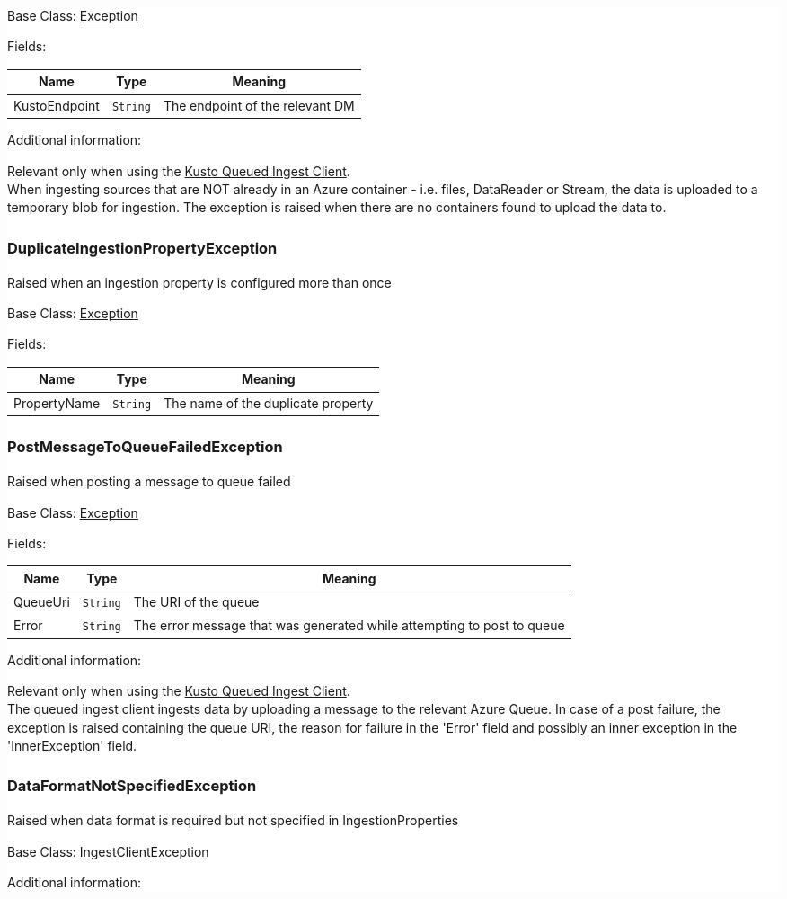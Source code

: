 Base Class: [Exception](https://msdn.microsoft.com/en-us/library/system.exception(v=vs.110).aspx)

Fields:

|Name|Type|Meaning       
|-----------|----|------------------------------|
|KustoEndpoint| `String`| The endpoint of the relevant DM
                            
Additional information:

Relevant only when using the [Kusto Queued Ingest Client](kusto-ingest-client-reference.md#class-kustoqueuedingestclient).  
When ingesting sources that are NOT already in an Azure container - i.e. files, DataReader or Stream, the data is uploaded to a temporary blob for ingestion. 
The exception is raised when there are no containers found to upload the data to.

### DuplicateIngestionPropertyException
Raised when an ingestion property is configured more than once

Base Class: [Exception](https://msdn.microsoft.com/en-us/library/system.exception(v=vs.110).aspx)

Fields:

|Name|Type|Meaning       
|-----------|----|------------------------------|
|PropertyName| `String`| The name of the duplicate property
                            
### PostMessageToQueueFailedException
Raised when posting a message to queue failed

Base Class: [Exception](https://msdn.microsoft.com/en-us/library/system.exception(v=vs.110).aspx)

Fields:

|Name|Type|Meaning       
|-----------|----|------------------------------|
|QueueUri| `String`| The URI of the queue
|Error| `String`| The error message that was generated while attempting to post to queue
                            
Additional information:

Relevant only when using the [Kusto Queued Ingest Client](kusto-ingest-client-reference.md#class-kustoqueuedingestclient).  
The queued ingest client ingests data by uploading a message to the relevant Azure Queue. In case of a post failure, the exception is raised containing the queue URI, the
reason for failure in the 'Error' field and possibly an inner exception in the 'InnerException' field.

### DataFormatNotSpecifiedException
Raised when data format is required but not specified in IngestionProperties

Base Class: IngestClientException

Additional information:
